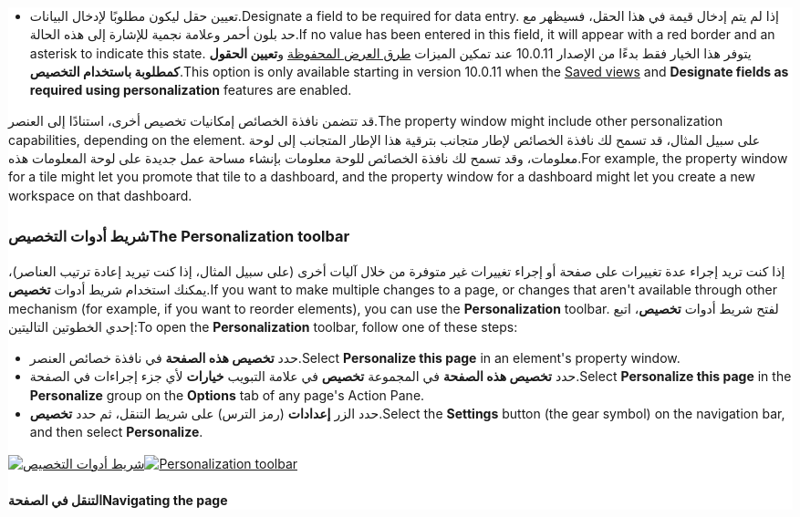 - <span data-ttu-id="293bb-193">تعيين حقل ليكون مطلوبًا لإدخال البيانات.</span><span class="sxs-lookup"><span data-stu-id="293bb-193">Designate a field to be required for data entry.</span></span> <span data-ttu-id="293bb-194">إذا لم يتم إدخال قيمة في هذا الحقل، فسيظهر مع حد بلون أحمر وعلامة نجمية للإشارة إلى هذه الحالة.</span><span class="sxs-lookup"><span data-stu-id="293bb-194">If no value has been entered in this field, it will appear with a red border and an asterisk to indicate this state.</span></span> <span data-ttu-id="293bb-195">يتوفر هذا الخيار فقط بدءًا من الإصدار 10.0.11 عند تمكين الميزات [طرق العرض المحفوظة](saved-views.md) و**تعيين الحقول كمطلوبة باستخدام التخصيص**.</span><span class="sxs-lookup"><span data-stu-id="293bb-195">This option is only available starting in version 10.0.11 when the [Saved views](saved-views.md) and **Designate fields as required using personalization**  features are enabled.</span></span>

<span data-ttu-id="293bb-196">قد تتضمن نافذة الخصائص إمكانيات تخصيص أخرى، استنادًا إلى العنصر.</span><span class="sxs-lookup"><span data-stu-id="293bb-196">The property window might include other personalization capabilities, depending on the element.</span></span> <span data-ttu-id="293bb-197">على سبيل المثال، قد تسمح لك نافذة الخصائص لإطار متجانب بترقية هذا الإطار المتجانب إلى لوحة معلومات، وقد تسمح لك نافذة الخصائص للوحة معلومات بإنشاء مساحة عمل جديدة على لوحة المعلومات هذه.</span><span class="sxs-lookup"><span data-stu-id="293bb-197">For example, the property window for a tile might let you promote that tile to a dashboard, and the property window for a dashboard might let you create a new workspace on that dashboard.</span></span>

### <a name="the-personalization-toolbar"></a><span data-ttu-id="293bb-198">شريط أدوات التخصيص</span><span class="sxs-lookup"><span data-stu-id="293bb-198">The Personalization toolbar</span></span>

<span data-ttu-id="293bb-199">إذا كنت تريد إجراء عدة تغييرات على صفحة أو إجراء تغييرات غير متوفرة من خلال آليات أخرى (على سبيل المثال، إذا كنت تيريد إعادة ترتيب العناصر)، يمكنك استخدام شريط أدوات **تخصيص**.</span><span class="sxs-lookup"><span data-stu-id="293bb-199">If you want to make multiple changes to a page, or changes that aren't available through other mechanism (for example, if you want to reorder elements), you can use the **Personalization** toolbar.</span></span> <span data-ttu-id="293bb-200">لفتح شريط أدوات **تخصيص**، اتبع إحدي الخطوتين التاليتين:</span><span class="sxs-lookup"><span data-stu-id="293bb-200">To open the **Personalization** toolbar, follow one of these steps:</span></span>

- <span data-ttu-id="293bb-201">حدد **تخصيص هذه الصفحة** في نافذة خصائص العنصر.</span><span class="sxs-lookup"><span data-stu-id="293bb-201">Select **Personalize this page** in an element's property window.</span></span>
- <span data-ttu-id="293bb-202">حدد **تخصيص هذه الصفحة** في المجموعة **تخصيص** في علامة التبويب **خيارات** لأي جزء إجراءات في الصفحة.</span><span class="sxs-lookup"><span data-stu-id="293bb-202">Select **Personalize this page** in the **Personalize** group on the **Options** tab of any page's Action Pane.</span></span>
- <span data-ttu-id="293bb-203">حدد الزر **إعدادات** (رمز الترس) على شريط التنقل، ثم حدد **تخصيص**.</span><span class="sxs-lookup"><span data-stu-id="293bb-203">Select the **Settings** button (the gear symbol) on the navigation bar, and then select **Personalize**.</span></span>

<span data-ttu-id="293bb-204">[![شريط أدوات التخصيص](./media/restyledPersonalizationToolbar.png)](./media/restyledPersonalizationToolbar.png)</span><span class="sxs-lookup"><span data-stu-id="293bb-204">[![Personalization toolbar](./media/restyledPersonalizationToolbar.png)](./media/restyledPersonalizationToolbar.png)</span></span>

#### <a name="navigating-the-page"></a><span data-ttu-id="293bb-205">التنقل في الصفحة</span><span class="sxs-lookup"><span data-stu-id="293bb-205">Navigating the page</span></span>
